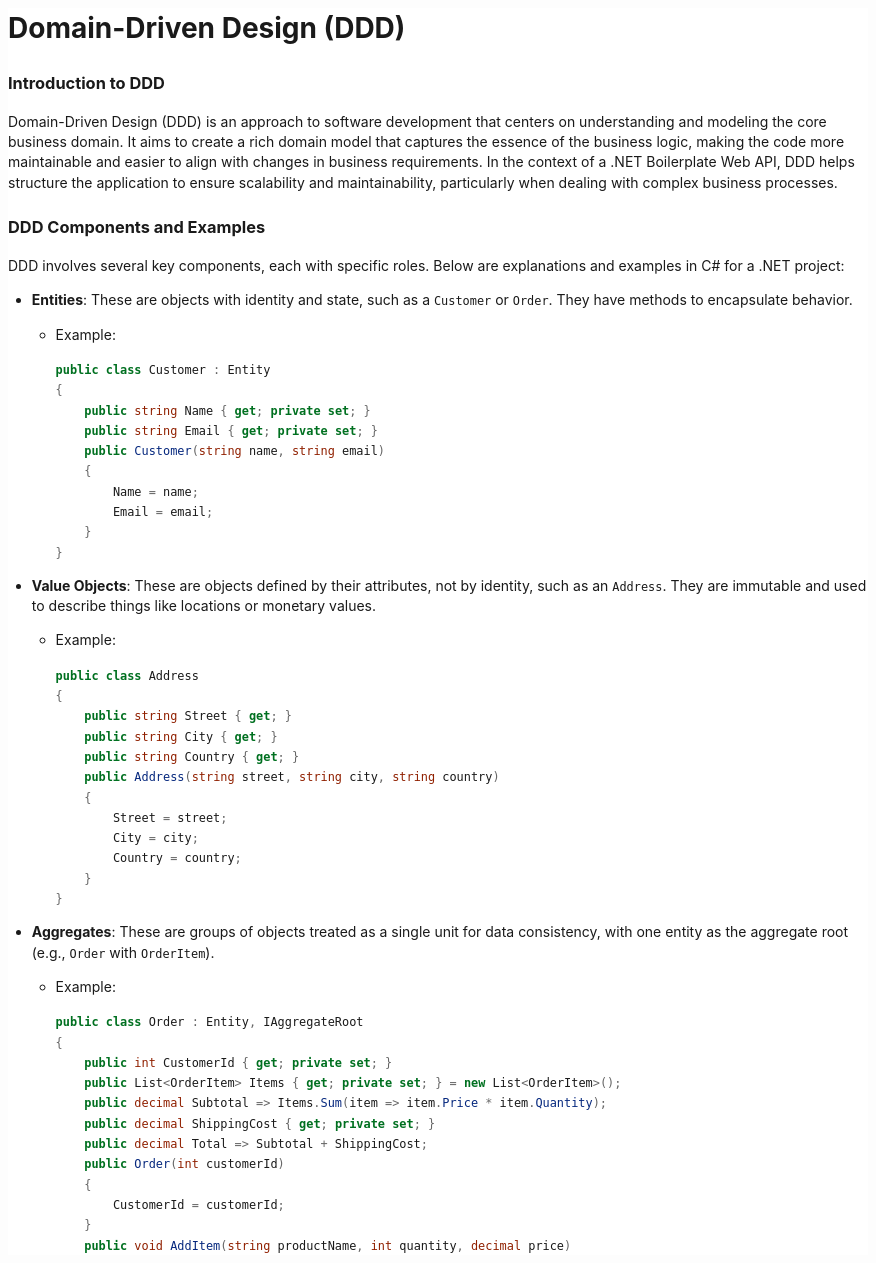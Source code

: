 # Domain-Driven Design (DDD)

### Introduction to DDD
Domain-Driven Design (DDD) is an approach to software development that centers on understanding and modeling the core business domain. It aims to create a rich domain model that captures the essence of the business logic, making the code more maintainable and easier to align with changes in business requirements. In the context of a .NET Boilerplate Web API, DDD helps structure the application to ensure scalability and maintainability, particularly when dealing with complex business processes.

### DDD Components and Examples
DDD involves several key components, each with specific roles. Below are explanations and examples in C# for a .NET project:

- **Entities**: These are objects with identity and state, such as a `Customer` or `Order`. They have methods to encapsulate behavior.
  - Example:
    ```cs
    public class Customer : Entity
    {
        public string Name { get; private set; }
        public string Email { get; private set; }
        public Customer(string name, string email)
        {
            Name = name;
            Email = email;
        }
    }
    ```

- **Value Objects**: These are objects defined by their attributes, not by identity, such as an `Address`. They are immutable and used to describe things like locations or monetary values.
  - Example:
    ```cs
    public class Address
    {
        public string Street { get; }
        public string City { get; }
        public string Country { get; }
        public Address(string street, string city, string country)
        {
            Street = street;
            City = city;
            Country = country;
        }
    }
    ```

- **Aggregates**: These are groups of objects treated as a single unit for data consistency, with one entity as the aggregate root (e.g., `Order` with `OrderItem`).
  - Example:
    ```cs
    public class Order : Entity, IAggregateRoot
    {
        public int CustomerId { get; private set; }
        public List<OrderItem> Items { get; private set; } = new List<OrderItem>();
        public decimal Subtotal => Items.Sum(item => item.Price * item.Quantity);
        public decimal ShippingCost { get; private set; }
        public decimal Total => Subtotal + ShippingCost;
        public Order(int customerId)
        {
            CustomerId = customerId;
        }
        public void AddItem(string productName, int quantity, decimal price)
